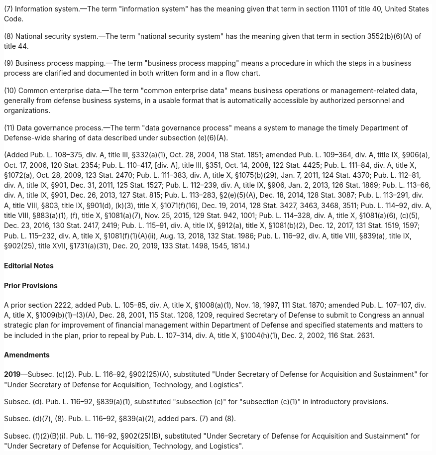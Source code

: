 (7) Information system.—The term "information system" has the meaning given that term in section 11101 of title 40, United States Code.

(8) National security system.—The term "national security system" has the meaning given that term in section 3552(b)(6)(A) of title 44.

(9) Business process mapping.—The term "business process mapping" means a procedure in which the steps in a business process are clarified and documented in both written form and in a flow chart.

(10) Common enterprise data.—The term "common enterprise data" means business operations or management-related data, generally from defense business systems, in a usable format that is automatically accessible by authorized personnel and organizations.

(11) Data governance process.—The term "data governance process" means a system to manage the timely Department of Defense-wide sharing of data described under subsection (e)(6)(A).

(Added Pub. L. 108–375, div. A, title III, §332(a)(1), Oct. 28, 2004, 118 Stat. 1851; amended Pub. L. 109–364, div. A, title IX, §906(a), Oct. 17, 2006, 120 Stat. 2354; Pub. L. 110–417, [div. A], title III, §351, Oct. 14, 2008, 122 Stat. 4425; Pub. L. 111–84, div. A, title X, §1072(a), Oct. 28, 2009, 123 Stat. 2470; Pub. L. 111–383, div. A, title X, §1075(b)(29), Jan. 7, 2011, 124 Stat. 4370; Pub. L. 112–81, div. A, title IX, §901, Dec. 31, 2011, 125 Stat. 1527; Pub. L. 112–239, div. A, title IX, §906, Jan. 2, 2013, 126 Stat. 1869; Pub. L. 113–66, div. A, title IX, §901, Dec. 26, 2013, 127 Stat. 815; Pub. L. 113–283, §2(e)(5)(A), Dec. 18, 2014, 128 Stat. 3087; Pub. L. 113–291, div. A, title VIII, §803, title IX, §901(d), (k)(3), title X, §1071(f)(16), Dec. 19, 2014, 128 Stat. 3427, 3463, 3468, 3511; Pub. L. 114–92, div. A, title VIII, §883(a)(1), (f), title X, §1081(a)(7), Nov. 25, 2015, 129 Stat. 942, 1001; Pub. L. 114–328, div. A, title X, §1081(a)(6), (c)(5), Dec. 23, 2016, 130 Stat. 2417, 2419; Pub. L. 115–91, div. A, title IX, §912(a), title X, §1081(b)(2), Dec. 12, 2017, 131 Stat. 1519, 1597; Pub. L. 115–232, div. A, title X, §1081(f)(1)(A)(ii), Aug. 13, 2018, 132 Stat. 1986; Pub. L. 116–92, div. A, title VIII, §839(a), title IX, §902(25), title XVII, §1731(a)(31), Dec. 20, 2019, 133 Stat. 1498, 1545, 1814.)

#### **Editorial Notes** ####

#### Prior Provisions ####

A prior section 2222, added Pub. L. 105–85, div. A, title X, §1008(a)(1), Nov. 18, 1997, 111 Stat. 1870; amended Pub. L. 107–107, div. A, title X, §1009(b)(1)–(3)(A), Dec. 28, 2001, 115 Stat. 1208, 1209, required Secretary of Defense to submit to Congress an annual strategic plan for improvement of financial management within Department of Defense and specified statements and matters to be included in the plan, prior to repeal by Pub. L. 107–314, div. A, title X, §1004(h)(1), Dec. 2, 2002, 116 Stat. 2631.

#### Amendments ####

**2019**—Subsec. (c)(2). Pub. L. 116–92, §902(25)(A), substituted "Under Secretary of Defense for Acquisition and Sustainment" for "Under Secretary of Defense for Acquisition, Technology, and Logistics".

Subsec. (d). Pub. L. 116–92, §839(a)(1), substituted "subsection (c)" for "subsection (c)(1)" in introductory provisions.

Subsec. (d)(7), (8). Pub. L. 116–92, §839(a)(2), added pars. (7) and (8).

Subsec. (f)(2)(B)(i). Pub. L. 116–92, §902(25)(B), substituted "Under Secretary of Defense for Acquisition and Sustainment" for "Under Secretary of Defense for Acquisition, Technology, and Logistics".
